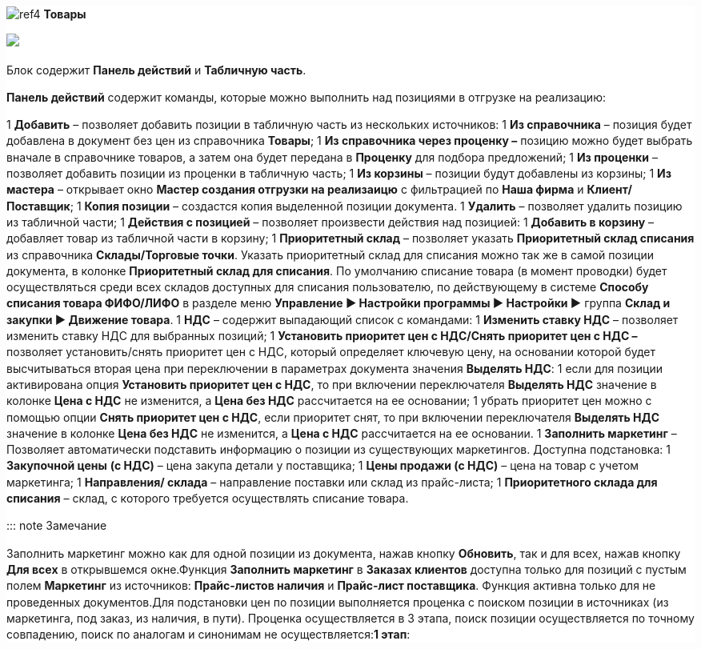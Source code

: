 ![ref4](Aspose.Words.83ab1c44-6b28-430a-a5f2-4d9e6ba1abd4.008.png) **Товары**

![](Aspose.Words.83ab1c44-6b28-430a-a5f2-4d9e6ba1abd4.600.png)

Блок содержит **Панель действий** и **Табличную часть**.

**Панель действий** содержит команды, которые можно выполнить над позициями в отгрузке на реализацию:

1  **Добавить** – позволяет добавить позиции в табличную часть из нескольких источников:
   1  **Из справочника** – позиция будет добавлена в документ без цен из справочника **Товары**;
   1  **Из справочника через проценку –** позицию можно будет выбрать вначале в справочнике товаров, а затем она будет передана в **Проценку** для подбора предложений;
   1  **Из проценки** – позволяет добавить позиции из проценки в табличную часть;
   1  **Из корзины** – позиции будут добавлены из корзины;
   1  **Из мастера** – открывает окно **Мастер создания отгрузки на реализаицю** с фильтрацией по **Наша фирма** и **Клиент/Поставщик**;
   1  **Копия позиции** – создастся копия выделенной позиции документа.
   1  **Удалить** – позволяет удалить позицию из табличной части;
   1  **Действия с позицией** – позволяет произвести действия над позицией: 
      1  **Добавить в корзину** – добавляет товар из табличной части в корзину;
      1  **Приоритетный склад** – позволяет указать **Приоритетный склад списания** из справочника **Склады/Торговые точки**. Указать приоритетный склад для списания можно так же в самой позиции документа, в колонке **Приоритетный склад для списания**. По умолчанию списание товара (в момент проводки) будет осуществляться среди всех складов доступных для списания пользователю, по действующему в системе **Способу списания товара ФИФО/ЛИФО** в разделе меню **Управление ► Настройки программы ► Настройки ►** группа **Склад и закупки ► Движение товара**.
   1  **НДС** – содержит выпадающий список с командами:
      1  **Изменить ставку НДС** – позволяет изменить ставку НДС для выбранных позиций;
      1  **Установить приоритет цен с НДС/Снять приоритет цен с НДС –** позволяет установить/снять приоритет цен с НДС, который определяет ключевую цену, на основании которой будет высчитываться вторая цена при переключении в параметрах документа значения **Выделять НДС**:
         1  если для позиции активирована опция **Установить приоритет цен с НДС**, то при включении переключателя **Выделять НДС** значение в колонке **Цена с НДС** не изменится, а **Цена без НДС** рассчитается на ее основании; 
      1  убрать приоритет цен можно с помощью опции **Снять приоритет цен с НДС**, если приоритет снят, то при включении переключателя **Выделять НДС** значение в колонке **Цена без НДС** не изменится, а **Цена с НДС** рассчитается на ее основании.
   1  **Заполнить маркетинг** – Позволяет автоматически подставить информацию о позиции из существующих маркетингов. Доступна подстановка:
   1  **Закупочной цены** **(с НДС)** – цена закупа детали у поставщика;
   1  **Цены продажи (с НДС)** – цена на товар с учетом маркетинга;
   1  **Направления/ склада** – направление поставки или склад из прайс-листа;
   1  **Приоритетного склада для списания** – склад, с которого требуется осуществлять списание товара.

::: note Замечание

Заполнить маркетинг можно как для одной позиции из документа, нажав кнопку **Обновить**, так и для всех, нажав кнопку **Для всех** в открывшемся окне.Функция **Заполнить маркетинг** в **Заказах клиентов** доступна только для позиций с пустым полем **Маркетинг** из источников: **Прайс-листов наличия** и **Прайс-лист поставщика**. Функция активна только для не проведенных документов.Для подстановки цен по позиции выполняется проценка с поиском позиции в источниках (из маркетинга, под заказ, из наличия, в пути). Проценка осуществляется в 3 этапа, поиск позиции осуществляется по точному совпадению, поиск по аналогам и синонимам не осуществляется:**1 этап**:
